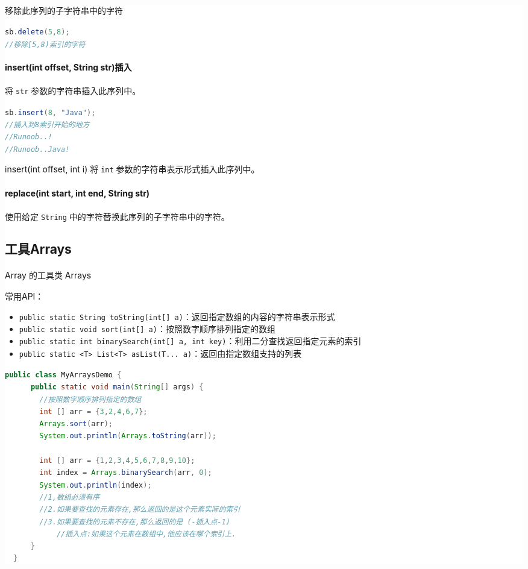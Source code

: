 移除此序列的子字符串中的字符

```java
sb.delete(5,8);
//移除[5,8)索引的字符
```

#### insert(int offset, String str)插入

将 `str` 参数的字符串插入此序列中。

```java
sb.insert(8, "Java");
//插入到8索引开始的地方
//Runoob..!
//Runoob..Java!
```

insert(int offset, int i)
将 `int` 参数的字符串表示形式插入此序列中。

#### replace(int start, int end, String str)

使用给定 `String` 中的字符替换此序列的子字符串中的字符。

```java

```

## 工具Arrays

Array 的工具类 Arrays

常用API：

* `public static String toString(int[] a)`：返回指定数组的内容的字符串表示形式
* `public static void sort(int[] a)`：按照数字顺序排列指定的数组
* `public static int binarySearch(int[] a, int key)`：利用二分查找返回指定元素的索引
* `public static <T> List<T> asList(T... a)`：返回由指定数组支持的列表

```java
public class MyArraysDemo {
      public static void main(String[] args) {
		//按照数字顺序排列指定的数组
        int [] arr = {3,2,4,6,7};
        Arrays.sort(arr);
        System.out.println(Arrays.toString(arr));
		
        int [] arr = {1,2,3,4,5,6,7,8,9,10};
        int index = Arrays.binarySearch(arr, 0);
        System.out.println(index);
        //1,数组必须有序
        //2.如果要查找的元素存在,那么返回的是这个元素实际的索引
        //3.如果要查找的元素不存在,那么返回的是 (-插入点-1)
            //插入点:如果这个元素在数组中,他应该在哪个索引上.
      }
  }
```
